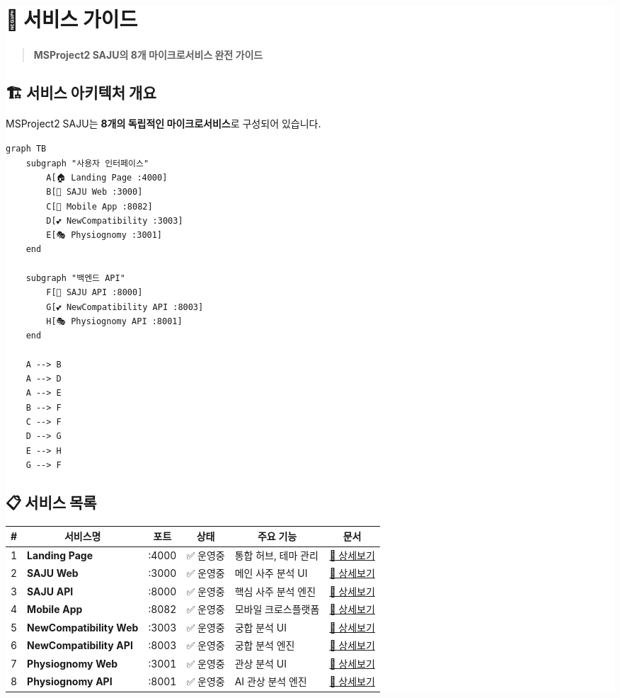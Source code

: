 # 🎯 서비스 가이드

> **MSProject2 SAJU의 8개 마이크로서비스 완전 가이드**

## 🏗️ 서비스 아키텍처 개요

MSProject2 SAJU는 **8개의 독립적인 마이크로서비스**로 구성되어 있습니다.

```mermaid
graph TB
    subgraph "사용자 인터페이스"
        A[🏠 Landing Page :4000]
        B[🔮 SAJU Web :3000]
        C[📱 Mobile App :8082]
        D[💕 NewCompatibility :3003]
        E[🎭 Physiognomy :3001]
    end
    
    subgraph "백엔드 API"
        F[🔮 SAJU API :8000]
        G[💕 NewCompatibility API :8003]
        H[🎭 Physiognomy API :8001]
    end
    
    A --> B
    A --> D  
    A --> E
    B --> F
    C --> F
    D --> G
    E --> H
    G --> F
```

## 📋 서비스 목록

| # | 서비스명 | 포트 | 상태 | 주요 기능 | 문서 |
|---|----------|------|------|-----------|------|
| 1 | **Landing Page** | :4000 | ✅ 운영중 | 통합 허브, 테마 관리 | [📖 상세보기](landing.md) |
| 2 | **SAJU Web** | :3000 | ✅ 운영중 | 메인 사주 분석 UI | [📖 상세보기](saju-web.md) |
| 3 | **SAJU API** | :8000 | ✅ 운영중 | 핵심 사주 분석 엔진 | [📖 상세보기](saju-api.md) |
| 4 | **Mobile App** | :8082 | ✅ 운영중 | 모바일 크로스플랫폼 | [📖 상세보기](mobile-app.md) |
| 5 | **NewCompatibility Web** | :3003 | ✅ 운영중 | 궁합 분석 UI | [📖 상세보기](newcompat-web.md) |
| 6 | **NewCompatibility API** | :8003 | ✅ 운영중 | 궁합 분석 엔진 | [📖 상세보기](newcompat-api.md) |
| 7 | **Physiognomy Web** | :3001 | ✅ 운영중 | 관상 분석 UI | [📖 상세보기](physiognomy-web.md) |
| 8 | **Physiognomy API** | :8001 | ✅ 운영중 | AI 관상 분석 엔진 | [📖 상세보기](physiognomy-api.md) |
